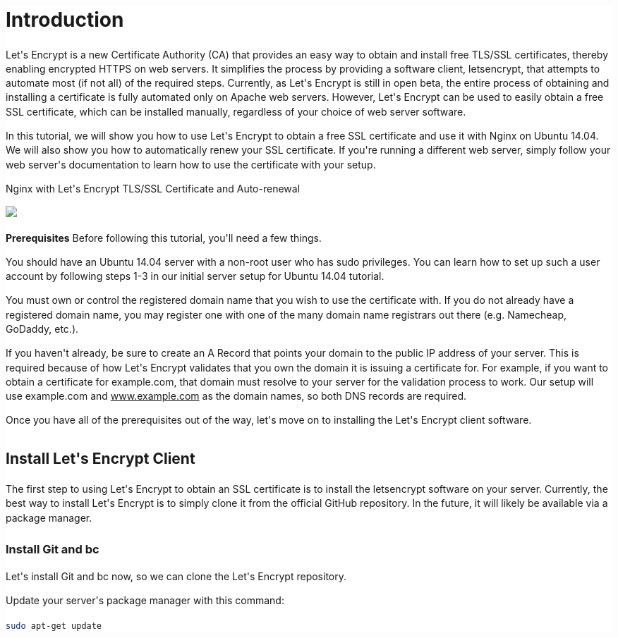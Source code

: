 
# Introduction

Let's Encrypt is a new Certificate Authority (CA) that provides an easy way to obtain and install free TLS/SSL certificates, thereby enabling encrypted HTTPS on web servers. It simplifies the process by providing a software client, letsencrypt, that attempts to automate most (if not all) of the required steps. Currently, as Let's Encrypt is still in open beta, the entire process of obtaining and installing a certificate is fully automated only on Apache web servers. However, Let's Encrypt can be used to easily obtain a free SSL certificate, which can be installed manually, regardless of your choice of web server software.

In this tutorial, we will show you how to use Let's Encrypt to obtain a free SSL certificate and use it with Nginx on Ubuntu 14.04. We will also show you how to automatically renew your SSL certificate. If you're running a different web server, simply follow your web server's documentation to learn how to use the certificate with your setup.

Nginx with Let's Encrypt TLS/SSL Certificate and Auto-renewal

![](https://assets.digitalocean.com/articles/letsencrypt/nginx-letsencrypt.png)

__Prerequisites__
Before following this tutorial, you'll need a few things.

You should have an Ubuntu 14.04 server with a non-root user who has sudo privileges. You can learn how to set up such a user account by following steps 1-3 in our initial server setup for Ubuntu 14.04 tutorial.

You must own or control the registered domain name that you wish to use the certificate with. If you do not already have a registered domain name, you may register one with one of the many domain name registrars out there (e.g. Namecheap, GoDaddy, etc.).

If you haven't already, be sure to create an A Record that points your domain to the public IP address of your server. This is required because of how Let's Encrypt validates that you own the domain it is issuing a certificate for. For example, if you want to obtain a certificate for example.com, that domain must resolve to your server for the validation process to work. Our setup will use example.com and www.example.com as the domain names, so both DNS records are required.

Once you have all of the prerequisites out of the way, let's move on to installing the Let's Encrypt client software.

## Install Let's Encrypt Client

The first step to using Let's Encrypt to obtain an SSL certificate is to install the letsencrypt software on your server. Currently, the best way to install Let's Encrypt is to simply clone it from the official GitHub repository. In the future, it will likely be available via a package manager.

### Install Git and bc

Let's install Git and bc now, so we can clone the Let's Encrypt repository.

Update your server's package manager with this command:

```bash
sudo apt-get update
```
